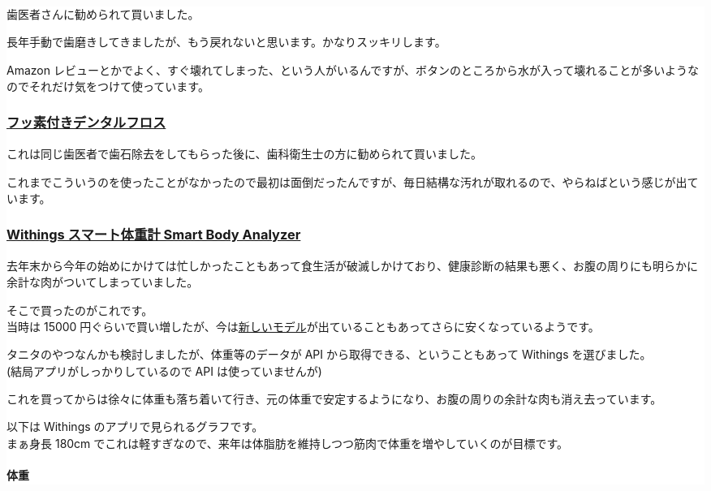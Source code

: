 <iframe style="width:120px;height:240px;" marginwidth="0" marginheight="0" scrolling="no" frameborder="0" src="//rcm-fe.amazon-adsystem.com/e/cm?lt1=_blank&bc1=000000&IS2=1&bg1=FFFFFF&fc1=000000&lc1=0000FF&t=yuyat-22&o=9&p=8&l=as4&m=amazon&f=ifr&ref=as_ss_li_til&asins=B00NXEYMB8&linkId=bd56f8f4c02238a1de1f52cba54ade48"></iframe>

歯医者さんに勧められて買いました。

長年手動で歯磨きしてきましたが、もう戻れないと思います。かなりスッキリします。

Amazon レビューとかでよく、すぐ壊れてしまった、という人がいるんですが、ボタンのところから水が入って壊れることが多いようなのでそれだけ気をつけて使っています。

### [フッ素付きデンタルフロス](http://amzn.to/2hCRxCW)

<iframe style="width:120px;height:240px;" marginwidth="0" marginheight="0" scrolling="no" frameborder="0" src="//rcm-fe.amazon-adsystem.com/e/cm?lt1=_blank&bc1=000000&IS2=1&bg1=FFFFFF&fc1=000000&lc1=0000FF&t=yuyat-22&o=9&p=8&l=as4&m=amazon&f=ifr&ref=as_ss_li_til&asins=B009UPW1G2&linkId=db1006db78e1e4a4216cba266a60c0e3"></iframe>

これは同じ歯医者で歯石除去をしてもらった後に、歯科衛生士の方に勧められて買いました。

これまでこういうのを使ったことがなかったので最初は面倒だったんですが、毎日結構な汚れが取れるので、やらねばという感じが出ています。

### [Withings スマート体重計 Smart Body Analyzer](http://amzn.to/2hzkqgc)

<iframe style="width:120px;height:240px;" marginwidth="0" marginheight="0" scrolling="no" frameborder="0" src="//rcm-fe.amazon-adsystem.com/e/cm?lt1=_blank&bc1=000000&IS2=1&bg1=FFFFFF&fc1=000000&lc1=0000FF&t=yuyat-22&o=9&p=8&l=as4&m=amazon&f=ifr&ref=as_ss_li_til&asins=B00V35HEIC&linkId=503a07067ee510f28b25b237be0e2dc3"></iframe>

去年末から今年の始めにかけては忙しかったこともあって食生活が破滅しかけており、健康診断の結果も悪く、お腹の周りにも明らかに余計な肉がついてしまっていました。

そこで買ったのがこれです。  
当時は 15000 円ぐらいで買い増したが、今は[新しいモデル](http://amzn.to/2iism9z)が出ていることもあってさらに安くなっているようです。

タニタのやつなんかも検討しましたが、体重等のデータが API から取得できる、ということもあって Withings を選びました。  
(結局アプリがしっかりしているので API は使っていませんが)

これを買ってからは徐々に体重も落ち着いて行き、元の体重で安定するようになり、お腹の周りの余計な肉も消え去っています。

以下は Withings のアプリで見られるグラフです。  
まぁ身長 180cm でこれは軽すぎなので、来年は体脂肪を維持しつつ筋肉で体重を増やしていくのが目標です。

#### 体重
